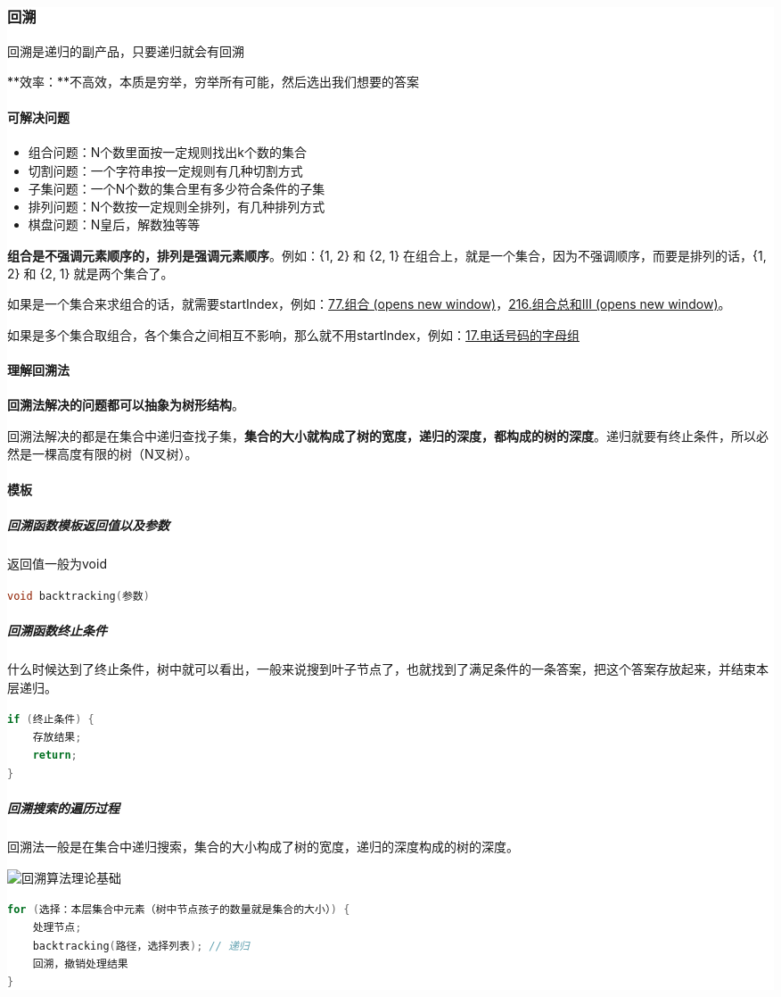 

### 回溯

回溯是递归的副产品，只要递归就会有回溯

**效率：**不高效，本质是穷举，穷举所有可能，然后选出我们想要的答案

#### 可解决问题

- 组合问题：N个数里面按一定规则找出k个数的集合
- 切割问题：一个字符串按一定规则有几种切割方式
- 子集问题：一个N个数的集合里有多少符合条件的子集
- 排列问题：N个数按一定规则全排列，有几种排列方式
- 棋盘问题：N皇后，解数独等等

**组合是不强调元素顺序的，排列是强调元素顺序**。例如：{1, 2} 和 {2, 1} 在组合上，就是一个集合，因为不强调顺序，而要是排列的话，{1, 2} 和 {2, 1} 就是两个集合了。

如果是一个集合来求组合的话，就需要startIndex，例如：[77.组合 (opens new window)](https://programmercarl.com/0077.组合.html)，[216.组合总和III (opens new window)](https://programmercarl.com/0216.组合总和III.html)。

如果是多个集合取组合，各个集合之间相互不影响，那么就不用startIndex，例如：[17.电话号码的字母组](https://programmercarl.com/0017.电话号码的字母组合.html)

#### 理解回溯法

**回溯法解决的问题都可以抽象为树形结构**。

回溯法解决的都是在集合中递归查找子集，**集合的大小就构成了树的宽度，递归的深度，都构成的树的深度**。递归就要有终止条件，所以必然是一棵高度有限的树（N叉树）。

#### 模板

##### 回溯函数模板返回值以及参数

返回值一般为void

```cpp
void backtracking(参数)
```

##### 回溯函数终止条件

什么时候达到了终止条件，树中就可以看出，一般来说搜到叶子节点了，也就找到了满足条件的一条答案，把这个答案存放起来，并结束本层递归。

```cpp
if (终止条件) {
    存放结果;
    return;
}
```

##### 回溯搜索的遍历过程

回溯法一般是在集合中递归搜索，集合的大小构成了树的宽度，递归的深度构成的树的深度。

![回溯算法理论基础](/assets/20210130173631174.png)

```cpp
for (选择：本层集合中元素（树中节点孩子的数量就是集合的大小）) {
    处理节点;
    backtracking(路径，选择列表); // 递归
    回溯，撤销处理结果
}
```
